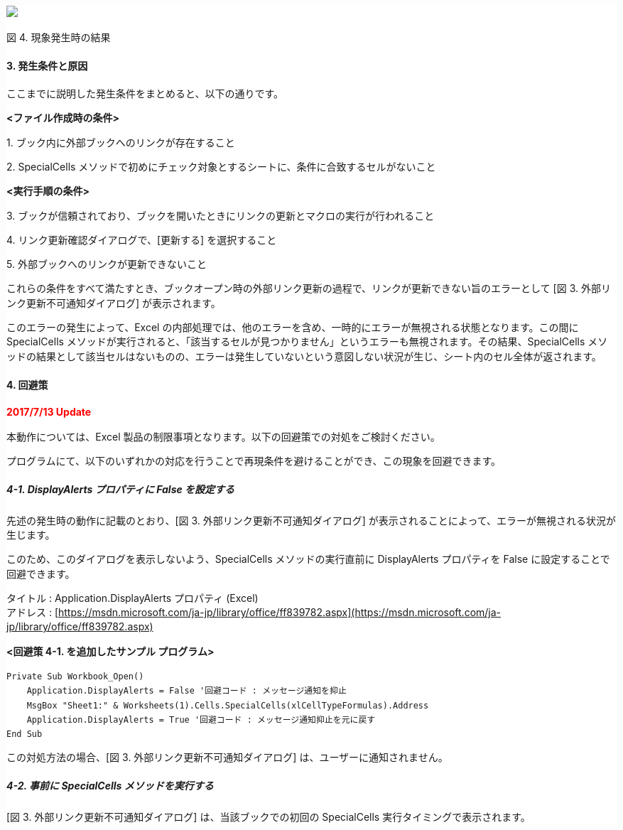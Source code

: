 ![](image4.png)

図 4. 現象発生時の結果

#### **3\. 発生条件と原因**

ここまでに説明した発生条件をまとめると、以下の通りです。

**<ファイル作成時の条件\>**

1\. ブック内に外部ブックへのリンクが存在すること

2\. SpecialCells メソッドで初めにチェック対象とするシートに、条件に合致するセルがないこと

**<実行手順の条件\>**

3\. ブックが信頼されており、ブックを開いたときにリンクの更新とマクロの実行が行われること

4\. リンク更新確認ダイアログで、\[更新する\] を選択すること

5\. 外部ブックへのリンクが更新できないこと

これらの条件をすべて満たすとき、ブックオープン時の外部リンク更新の過程で、リンクが更新できない旨のエラーとして \[図 3. 外部リンク更新不可通知ダイアログ\] が表示されます。

このエラーの発生によって、Excel の内部処理では、他のエラーを含め、一時的にエラーが無視される状態となります。この間に SpecialCells メソッドが実行されると、「該当するセルが見つかりません」というエラーも無視されます。その結果、SpecialCells メソッドの結果として該当セルはないものの、エラーは発生していないという意図しない状況が生じ、シート内のセル全体が返されます。

#### **4\. 回避策**

<span style="color:#ff0000">**2017/7/13 Update**</span>

本動作については、Excel 製品の制限事項となります。以下の回避策での対処をご検討ください。

プログラムにて、以下のいずれかの対応を行うことで再現条件を避けることができ、この現象を回避できます。

##### **4-1. DisplayAlerts プロパティに False を設定する**

先述の発生時の動作に記載のとおり、\[図 3. 外部リンク更新不可通知ダイアログ\] が表示されることによって、エラーが無視される状況が生じます。

このため、このダイアログを表示しないよう、SpecialCells メソッドの実行直前に DisplayAlerts プロパティを False に設定することで回避できます。

タイトル : Application.DisplayAlerts プロパティ (Excel)  
アドレス : [https://msdn.microsoft.com/ja-jp/library/office/ff839782.aspx](https://msdn.microsoft.com/ja-jp/library/office/ff839782.aspx)

**<回避策 4-1. を追加したサンプル プログラム>**

```
Private Sub Workbook_Open()
    Application.DisplayAlerts = False '回避コード : メッセージ通知を抑止
    MsgBox "Sheet1:" & Worksheets(1).Cells.SpecialCells(xlCellTypeFormulas).Address
    Application.DisplayAlerts = True '回避コード : メッセージ通知抑止を元に戻す
End Sub
```

この対処方法の場合、\[図 3. 外部リンク更新不可通知ダイアログ\] は、ユーザーに通知されません。

##### **4-2. 事前に SpecialCells メソッドを実行する**

\[図 3. 外部リンク更新不可通知ダイアログ\] は、当該ブックでの初回の SpecialCells 実行タイミングで表示されます。
